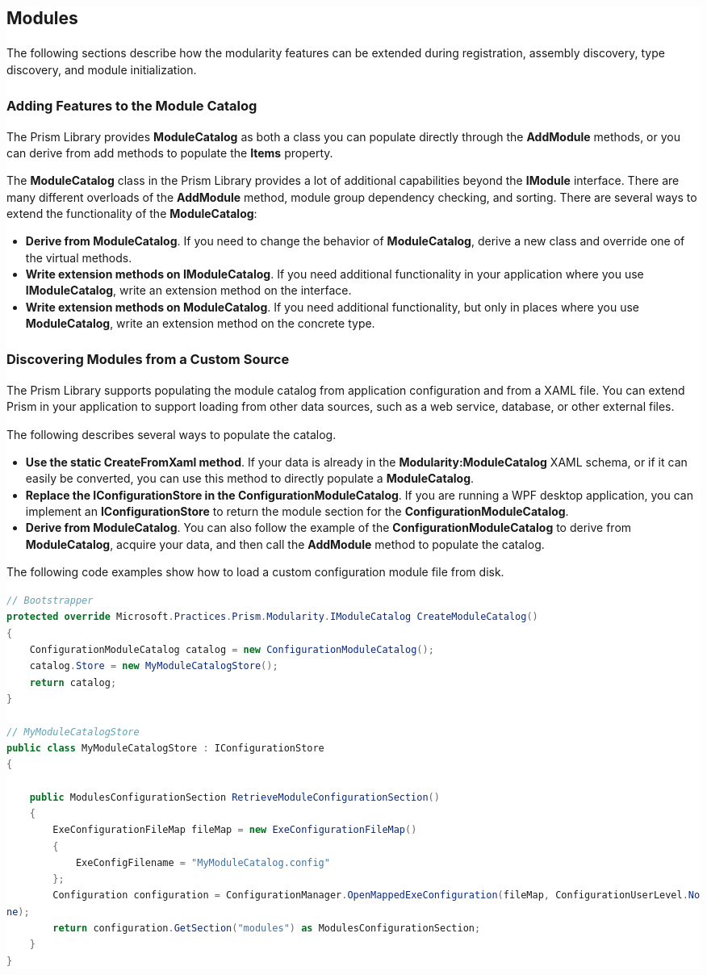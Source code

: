 ## Modules

The following sections describe how the modularity features can be extended during registration, assembly discovery, type discovery, and module initialization.

### Adding Features to the Module Catalog

The Prism Library provides **ModuleCatalog** as both a class you can populate directly through the **AddModule** methods, or you can derive from add methods to populate the **Items** property.

The **ModuleCatalog** class in the Prism Library provides a lot of additional capabilities beyond the **IModule** interface. There are many different overloads of the **AddModule** method, module group dependency checking, and sorting. There are several ways to extend the functionality of the **ModuleCatalog**:

* **Derive from ModuleCatalog**. If you need to change the behavior of **ModuleCatalog**, derive a new class and override one of the virtual methods.
* **Write extension methods on IModuleCatalog**. If you need additional functionality in your application where you use **IModuleCatalog**, write an extension method on the interface.
* **Write extension methods on ModuleCatalog**. If you need additional functionality, but only in places where you use **ModuleCatalog**, write an extension method on the concrete type.

### Discovering Modules from a Custom Source

The Prism Library supports populating the module catalog from application configuration and from a XAML file. You can extend Prism in your application to support loading from other data sources, such as a web service, database, or other external files.

The following describes several ways to populate the catalog.

 * **Use the static CreateFromXaml method**. If your data is already in the **Modularity:ModuleCatalog** XAML schema, or if it can easily be converted, you can use this method to directly populate a **ModuleCatalog**.
 * **Replace the IConfigurationStore in the ConfigurationModuleCatalog**. If you are running a WPF desktop application, you can implement an **IConfigurationStore** to return the module section for the **ConfigurationModuleCatalog**.
 * **Derive from ModuleCatalog**. You can also follow the example of the **ConfigurationModuleCatalog** to derive from **ModuleCatalog**, acquire your data, and then call the **AddModule** method to populate the catalog.

The following code examples show how to load a custom configuration module file from disk.

```cs
// Bootstrapper
protected override Microsoft.Practices.Prism.Modularity.IModuleCatalog CreateModuleCatalog()
{
    ConfigurationModuleCatalog catalog = new ConfigurationModuleCatalog();
    catalog.Store = new MyModuleCatalogStore();
    return catalog;
}

// MyModuleCatalogStore
public class MyModuleCatalogStore : IConfigurationStore
{

    public ModulesConfigurationSection RetrieveModuleConfigurationSection()
    {
        ExeConfigurationFileMap fileMap = new ExeConfigurationFileMap()
        {
            ExeConfigFilename = "MyModuleCatalog.config"
        };
        Configuration configuration = ConfigurationManager.OpenMappedExeConfiguration(fileMap, ConfigurationUserLevel.None);
        return configuration.GetSection("modules") as ModulesConfigurationSection;
    }
}
```